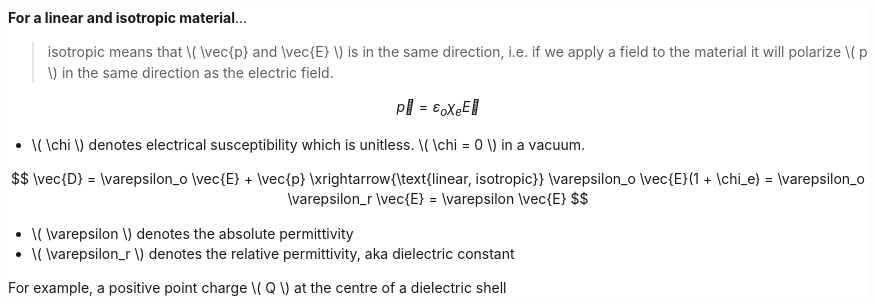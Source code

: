 
**For a linear and isotropic material**...

> isotropic means that \\( \vec{p} and \vec{E} \\) is in the same direction, i.e. if we apply a field to the material it will polarize \\( p \\) in the same direction as the electric field.


$$ \vec{p} = \varepsilon_o \chi_e \vec{E} $$

- \\( \chi \\) denotes electrical susceptibility which is unitless. \\( \chi = 0 \\) in a vacuum.



$$ \vec{D} = \varepsilon_o \vec{E} + \vec{p} \xrightarrow{\text{linear, isotropic}} \varepsilon_o \vec{E}(1 + \chi_e) = \varepsilon_o \varepsilon_r \vec{E} = \varepsilon \vec{E}  $$

- \\( \varepsilon \\)  denotes the absolute permittivity
- \\( \varepsilon_r \\)  denotes the relative permittivity, aka dielectric constant

For example, a positive point charge \\( Q \\) at the centre of a dielectric shell



